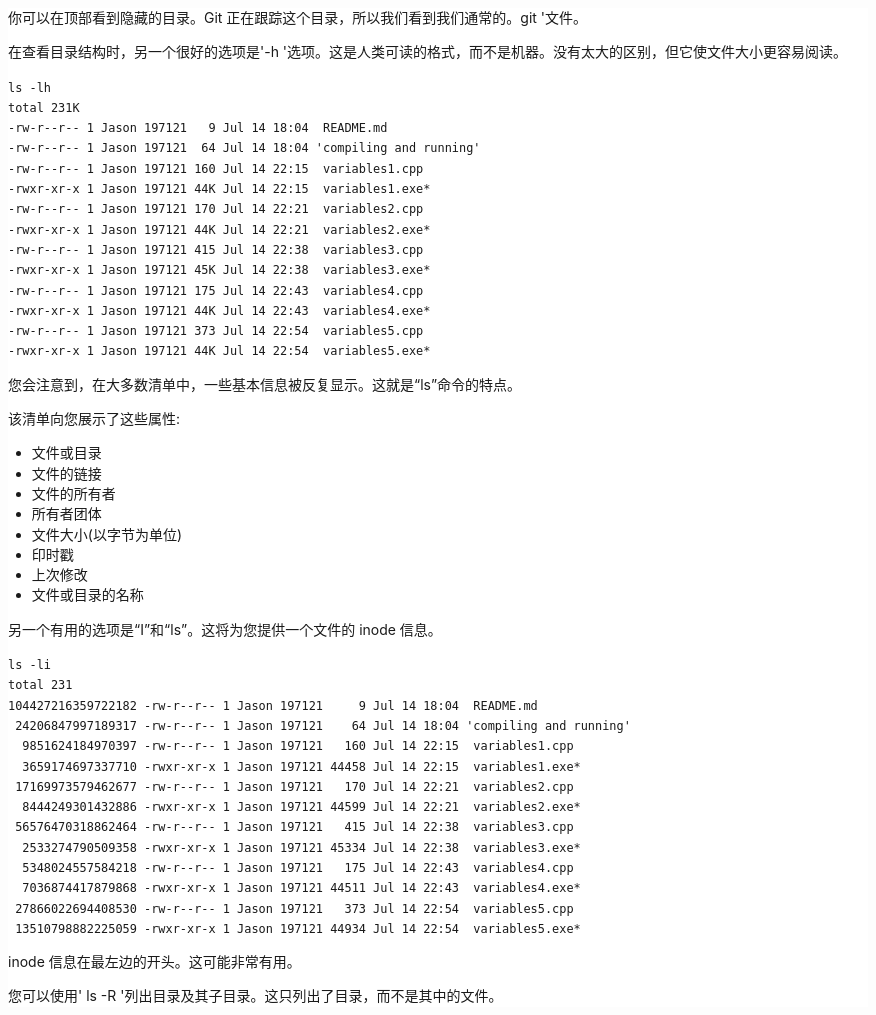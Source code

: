 你可以在顶部看到隐藏的目录。Git 正在跟踪这个目录，所以我们看到我们通常的。git '文件。

在查看目录结构时，另一个很好的选项是'-h '选项。这是人类可读的格式，而不是机器。没有太大的区别，但它使文件大小更容易阅读。

```
ls -lh
total 231K
-rw-r--r-- 1 Jason 197121   9 Jul 14 18:04  README.md
-rw-r--r-- 1 Jason 197121  64 Jul 14 18:04 'compiling and running'
-rw-r--r-- 1 Jason 197121 160 Jul 14 22:15  variables1.cpp
-rwxr-xr-x 1 Jason 197121 44K Jul 14 22:15  variables1.exe*
-rw-r--r-- 1 Jason 197121 170 Jul 14 22:21  variables2.cpp
-rwxr-xr-x 1 Jason 197121 44K Jul 14 22:21  variables2.exe*
-rw-r--r-- 1 Jason 197121 415 Jul 14 22:38  variables3.cpp
-rwxr-xr-x 1 Jason 197121 45K Jul 14 22:38  variables3.exe*
-rw-r--r-- 1 Jason 197121 175 Jul 14 22:43  variables4.cpp
-rwxr-xr-x 1 Jason 197121 44K Jul 14 22:43  variables4.exe*
-rw-r--r-- 1 Jason 197121 373 Jul 14 22:54  variables5.cpp
-rwxr-xr-x 1 Jason 197121 44K Jul 14 22:54  variables5.exe*
```

您会注意到，在大多数清单中，一些基本信息被反复显示。这就是“ls”命令的特点。

该清单向您展示了这些属性:

*   文件或目录
*   文件的链接
*   文件的所有者
*   所有者团体
*   文件大小(以字节为单位)
*   印时戳
*   上次修改
*   文件或目录的名称

另一个有用的选项是“I”和“ls”。这将为您提供一个文件的 inode 信息。

```
ls -li
total 231
104427216359722182 -rw-r--r-- 1 Jason 197121     9 Jul 14 18:04  README.md
 24206847997189317 -rw-r--r-- 1 Jason 197121    64 Jul 14 18:04 'compiling and running'
  9851624184970397 -rw-r--r-- 1 Jason 197121   160 Jul 14 22:15  variables1.cpp
  3659174697337710 -rwxr-xr-x 1 Jason 197121 44458 Jul 14 22:15  variables1.exe*
 17169973579462677 -rw-r--r-- 1 Jason 197121   170 Jul 14 22:21  variables2.cpp
  8444249301432886 -rwxr-xr-x 1 Jason 197121 44599 Jul 14 22:21  variables2.exe*
 56576470318862464 -rw-r--r-- 1 Jason 197121   415 Jul 14 22:38  variables3.cpp
  2533274790509358 -rwxr-xr-x 1 Jason 197121 45334 Jul 14 22:38  variables3.exe*
  5348024557584218 -rw-r--r-- 1 Jason 197121   175 Jul 14 22:43  variables4.cpp
  7036874417879868 -rwxr-xr-x 1 Jason 197121 44511 Jul 14 22:43  variables4.exe*
 27866022694408530 -rw-r--r-- 1 Jason 197121   373 Jul 14 22:54  variables5.cpp
 13510798882225059 -rwxr-xr-x 1 Jason 197121 44934 Jul 14 22:54  variables5.exe*
```

inode 信息在最左边的开头。这可能非常有用。

您可以使用' ls -R '列出目录及其子目录。这只列出了目录，而不是其中的文件。
